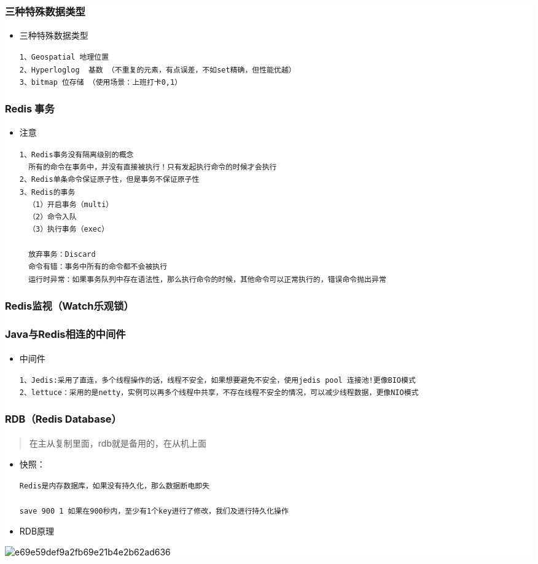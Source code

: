 ### 三种特殊数据类型

* 三种特殊数据类型

  ```
  1、Geospatial 地理位置
  2、Hyperloglog  基数 （不重复的元素，有点误差，不如set精确，但性能优越）
  3、bitmap 位存储 （使用场景：上班打卡0,1）
  ```

### Redis 事务

* 注意

  ```bash
  1、Redis事务没有隔离级别的概念
  	所有的命令在事务中，并没有直接被执行！只有发起执行命令的时候才会执行
  2、Redis单条命令保证原子性，但是事务不保证原子性
  3、Redis的事务
  	（1）开启事务（multi）
  	（2）命令入队
  	（3）执行事务（exec）
  	
  	放弃事务：Discard
  	命令有错：事务中所有的命令都不会被执行
  	运行时异常：如果事务队列中存在语法性，那么执行命令的时候，其他命令可以正常执行的，错误命令抛出异常
  
  ```

### Redis监视（Watch乐观锁）

### Java与Redis相连的中间件

* 中间件

  ```bash
  1、Jedis:采用了直连，多个线程操作的话，线程不安全，如果想要避免不安全，使用jedis pool 连接池!更像BIO模式
  2、lettuce：采用的是netty，实例可以再多个线程中共享，不存在线程不安全的情况，可以减少线程数据，更像NIO模式
  ```

### RDB（Redis Database）

> 在主从复制里面，rdb就是备用的，在从机上面

* 快照：

  ```bash
  Redis是内存数据库，如果没有持久化，那么数据断电即失
  
  save 900 1 如果在900秒内，至少有1个key进行了修改，我们及进行持久化操作
  ```

* RDB原理

  

![e69e59def9a2fb69e21b4e2b62ad636](C:\Users\Administrator\Desktop\e69e59def9a2fb69e21b4e2b62ad636.jpg)

